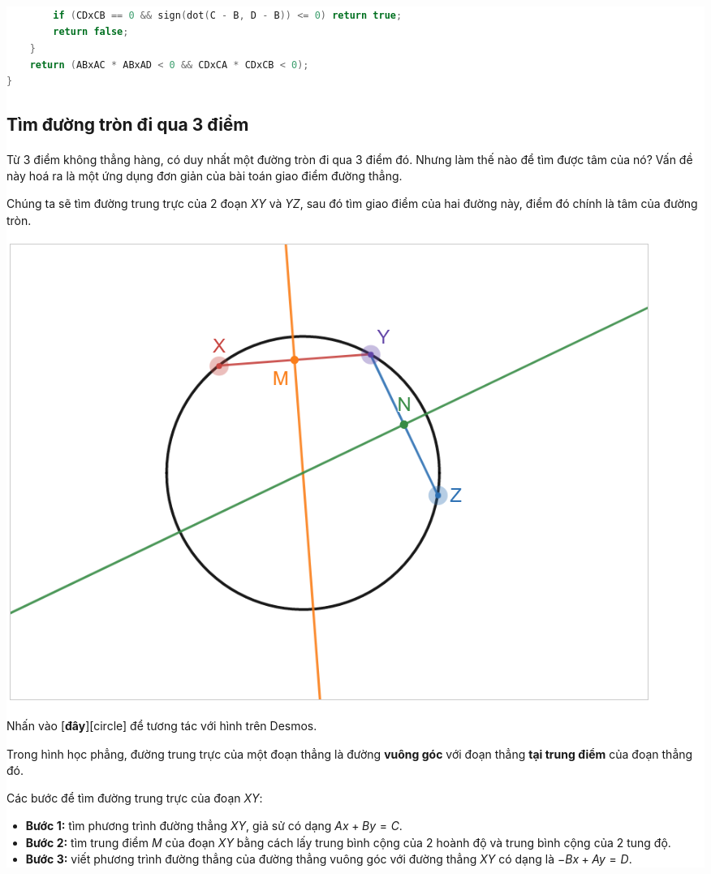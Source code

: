 ```cpp
        if (CDxCB == 0 && sign(dot(C - B, D - B)) <= 0) return true;
        return false;
    }
    return (ABxAC * ABxAD < 0 && CDxCA * CDxCB < 0);
}
```

## Tìm đường tròn đi qua 3 điểm
Từ $3$ điểm không thẳng hàng, có duy nhất một đường tròn đi qua $3$ điểm đó. Nhưng làm thế nào để tìm được tâm của nó? Vấn đề này hoá ra là một ứng dụng đơn giản của bài toán giao điểm đường thẳng.

Chúng ta sẽ tìm đường trung trực của 2 đoạn $XY$ và $YZ$, sau đó tìm giao điểm của hai đường này, điểm đó chính là tâm của đường tròn.

![img](../../uploads/bQrxrA8.png)

Nhấn vào [**đây**][circle] để tương tác với hình trên Desmos.

Trong hình học phẳng, đường trung trực của một đoạn thẳng là đường **vuông góc** với đoạn thẳng **tại trung điểm** của đoạn thẳng đó.

Các bước để tìm đường trung trực của đoạn $XY$:
- **Bước 1:** tìm phương trình đường thẳng $XY$, giả sử có dạng $Ax + By = C$.
- **Bước 2:** tìm trung điểm $M$ của đoạn $XY$ bằng cách lấy trung bình cộng của $2$ hoành độ và trung bình cộng của $2$ tung độ.
- **Bước 3:** viết phương trình đường thẳng của đường thẳng vuông góc với đường thẳng $XY$ có dạng là $-Bx + Ay = D$.
